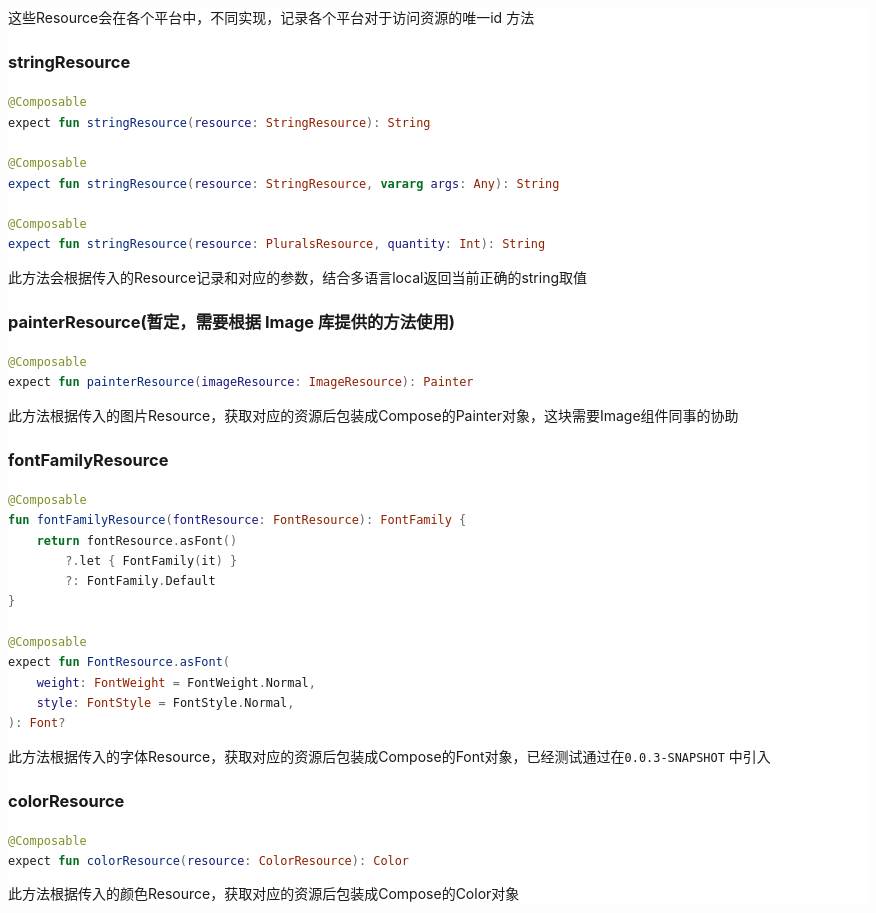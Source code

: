 这些Resource会在各个平台中，不同实现，记录各个平台对于访问资源的唯一id
方法

### stringResource

```kotlin
@Composable
expect fun stringResource(resource: StringResource): String

@Composable
expect fun stringResource(resource: StringResource, vararg args: Any): String

@Composable
expect fun stringResource(resource: PluralsResource, quantity: Int): String
```

此方法会根据传入的Resource记录和对应的参数，结合多语言local返回当前正确的string取值

### painterResource(暂定，需要根据 Image 库提供的方法使用)

```kotlin
@Composable
expect fun painterResource(imageResource: ImageResource): Painter
```

此方法根据传入的图片Resource，获取对应的资源后包装成Compose的Painter对象，这块需要Image组件同事的协助

### fontFamilyResource

```kotlin
@Composable
fun fontFamilyResource(fontResource: FontResource): FontFamily {
    return fontResource.asFont()
        ?.let { FontFamily(it) }
        ?: FontFamily.Default
}

@Composable
expect fun FontResource.asFont(
    weight: FontWeight = FontWeight.Normal,
    style: FontStyle = FontStyle.Normal,
): Font?
```

此方法根据传入的字体Resource，获取对应的资源后包装成Compose的Font对象，已经测试通过在`0.0.3-SNAPSHOT`
中引入

### colorResource

```kotlin
@Composable
expect fun colorResource(resource: ColorResource): Color
```

此方法根据传入的颜色Resource，获取对应的资源后包装成Compose的Color对象
